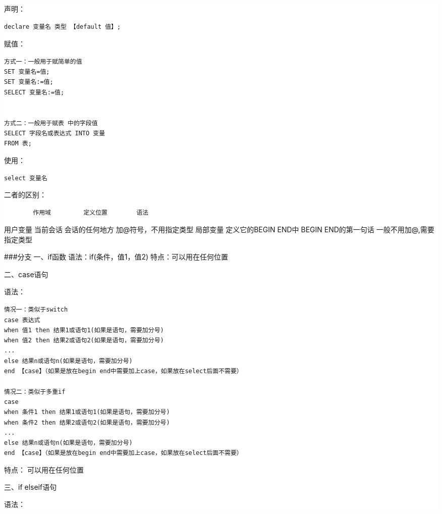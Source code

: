 声明：

	declare 变量名 类型 【default 值】;
赋值：

	方式一：一般用于赋简单的值
	SET 变量名=值;
	SET 变量名:=值;
	SELECT 变量名:=值;


	方式二：一般用于赋表 中的字段值
	SELECT 字段名或表达式 INTO 变量
	FROM 表;

使用：

	select 变量名



二者的区别：

			作用域			定义位置		语法
用户变量	当前会话		会话的任何地方		加@符号，不用指定类型
局部变量	定义它的BEGIN END中 	BEGIN END的第一句话	一般不用加@,需要指定类型

###分支
一、if函数
	语法：if(条件，值1，值2)
	特点：可以用在任何位置

二、case语句

语法：

	情况一：类似于switch
	case 表达式
	when 值1 then 结果1或语句1(如果是语句，需要加分号) 
	when 值2 then 结果2或语句2(如果是语句，需要加分号)
	...
	else 结果n或语句n(如果是语句，需要加分号)
	end 【case】（如果是放在begin end中需要加上case，如果放在select后面不需要）
	
	情况二：类似于多重if
	case 
	when 条件1 then 结果1或语句1(如果是语句，需要加分号) 
	when 条件2 then 结果2或语句2(如果是语句，需要加分号)
	...
	else 结果n或语句n(如果是语句，需要加分号)
	end 【case】（如果是放在begin end中需要加上case，如果放在select后面不需要）


特点：
	可以用在任何位置

三、if elseif语句

语法：
